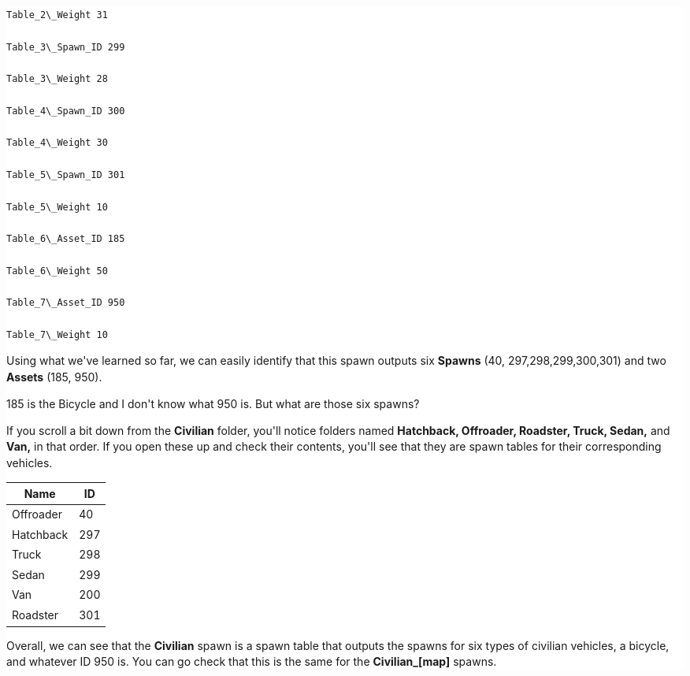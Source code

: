 ```
Table_2\_Weight 31

Table_3\_Spawn_ID 299

Table_3\_Weight 28

Table_4\_Spawn_ID 300

Table_4\_Weight 30

Table_5\_Spawn_ID 301

Table_5\_Weight 10

Table_6\_Asset_ID 185

Table_6\_Weight 50

Table_7\_Asset_ID 950

Table_7\_Weight 10
```

Using what we've learned so far, we can easily identify that this spawn
outputs six **Spawns** (40, 297,298,299,300,301) and two **Assets** (185,
950).

185 is the Bicycle and I don't know what 950 is. But what are those six
spawns?

If you scroll a bit down from the **Civilian** folder, you'll notice
folders named **Hatchback, Offroader, Roadster, Truck, Sedan,** and
**Van,** in that order. If you open these up and check their contents,
you'll see that they are spawn tables for their corresponding vehicles.

| Name      | ID  |
|-----------|-----|
| Offroader | 40  |
| Hatchback | 297 |
| Truck     | 298 |
| Sedan     |299  |
| Van       |200  |
| Roadster  |301  |

Overall, we can see that the **Civilian** spawn is a spawn table that
outputs the spawns for six types of civilian vehicles, a bicycle, and
whatever ID 950 is. You can go check that this is the same for the
**Civilian\_\[map\]** spawns.
